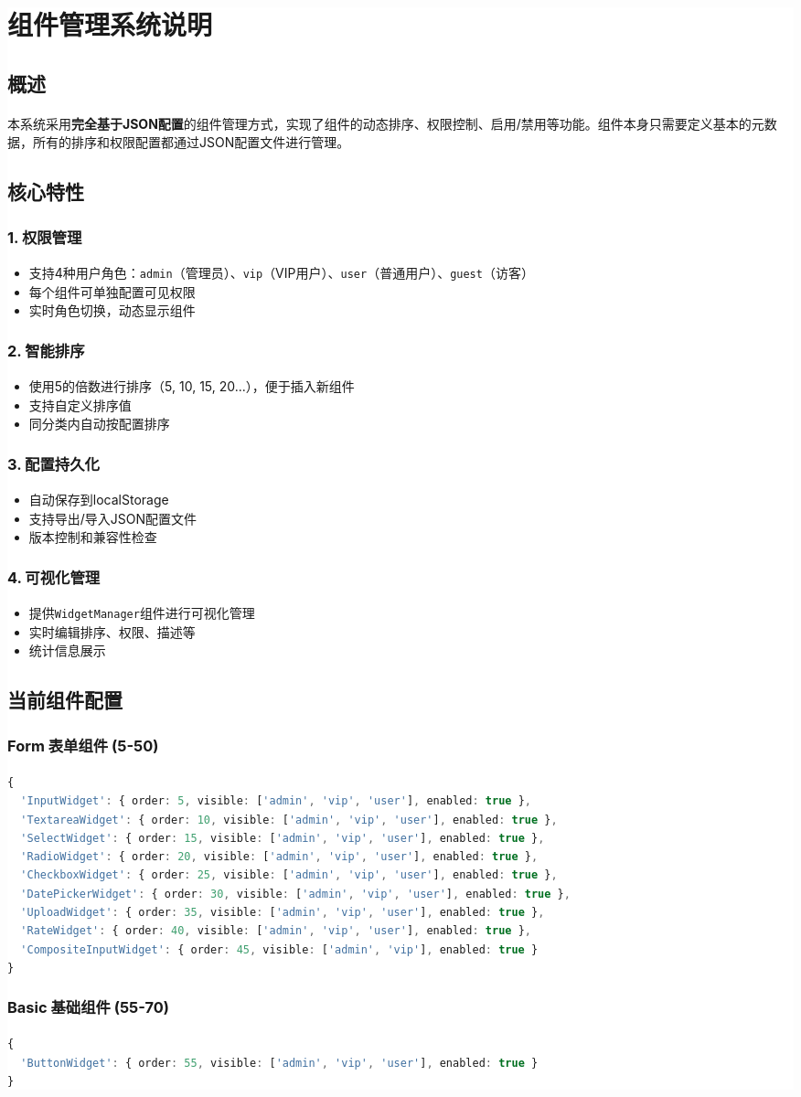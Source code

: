 # 组件管理系统说明

## 概述

本系统采用**完全基于JSON配置**的组件管理方式，实现了组件的动态排序、权限控制、启用/禁用等功能。组件本身只需要定义基本的元数据，所有的排序和权限配置都通过JSON配置文件进行管理。

## 核心特性

### 1. **权限管理**
- 支持4种用户角色：`admin`（管理员）、`vip`（VIP用户）、`user`（普通用户）、`guest`（访客）
- 每个组件可单独配置可见权限
- 实时角色切换，动态显示组件

### 2. **智能排序**
- 使用5的倍数进行排序（5, 10, 15, 20...），便于插入新组件
- 支持自定义排序值
- 同分类内自动按配置排序

### 3. **配置持久化**
- 自动保存到localStorage
- 支持导出/导入JSON配置文件
- 版本控制和兼容性检查

### 4. **可视化管理**
- 提供`WidgetManager`组件进行可视化管理
- 实时编辑排序、权限、描述等
- 统计信息展示

## 当前组件配置

### Form 表单组件 (5-50)
```typescript
{
  'InputWidget': { order: 5, visible: ['admin', 'vip', 'user'], enabled: true },
  'TextareaWidget': { order: 10, visible: ['admin', 'vip', 'user'], enabled: true },
  'SelectWidget': { order: 15, visible: ['admin', 'vip', 'user'], enabled: true },
  'RadioWidget': { order: 20, visible: ['admin', 'vip', 'user'], enabled: true },
  'CheckboxWidget': { order: 25, visible: ['admin', 'vip', 'user'], enabled: true },
  'DatePickerWidget': { order: 30, visible: ['admin', 'vip', 'user'], enabled: true },
  'UploadWidget': { order: 35, visible: ['admin', 'vip', 'user'], enabled: true },
  'RateWidget': { order: 40, visible: ['admin', 'vip', 'user'], enabled: true },
  'CompositeInputWidget': { order: 45, visible: ['admin', 'vip'], enabled: true }
}
```

### Basic 基础组件 (55-70)
```typescript
{
  'ButtonWidget': { order: 55, visible: ['admin', 'vip', 'user'], enabled: true }
}
```
